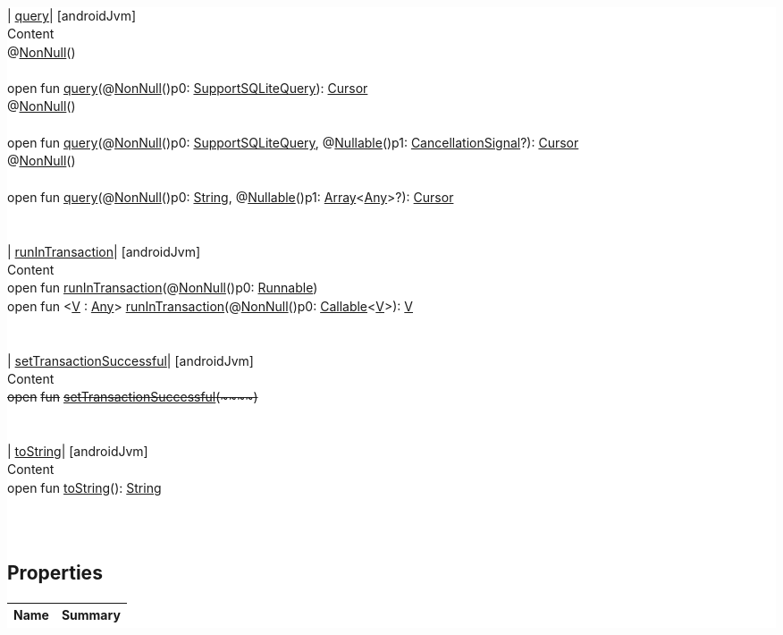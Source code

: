 | <a name="androidx.room/RoomDatabase/query/#androidx.sqlite.db.SupportSQLiteQuery/PointingToDeclaration/"></a>[query](index.md#%5Bandroidx.room%2FRoomDatabase%2Fquery%2F%23androidx.sqlite.db.SupportSQLiteQuery%2FPointingToDeclaration%2F%5D%2FFunctions%2F-1734719689)| <a name="androidx.room/RoomDatabase/query/#androidx.sqlite.db.SupportSQLiteQuery/PointingToDeclaration/"></a>[androidJvm]  <br>Content  <br>@[NonNull](https://developer.android.com/reference/kotlin/androidx/annotation/NonNull.html)()  <br>  <br>open fun [query](index.md#%5Bandroidx.room%2FRoomDatabase%2Fquery%2F%23androidx.sqlite.db.SupportSQLiteQuery%2FPointingToDeclaration%2F%5D%2FFunctions%2F-1734719689)(@[NonNull](https://developer.android.com/reference/kotlin/androidx/annotation/NonNull.html)()p0: [SupportSQLiteQuery](https://developer.android.com/reference/kotlin/androidx/sqlite/db/SupportSQLiteQuery.html)): [Cursor](https://developer.android.com/reference/kotlin/android/database/Cursor.html)  <br>@[NonNull](https://developer.android.com/reference/kotlin/androidx/annotation/NonNull.html)()  <br>  <br>open fun [query](index.md#%5Bandroidx.room%2FRoomDatabase%2Fquery%2F%23androidx.sqlite.db.SupportSQLiteQuery%23android.os.CancellationSignal%3F%2FPointingToDeclaration%2F%5D%2FFunctions%2F-1734719689)(@[NonNull](https://developer.android.com/reference/kotlin/androidx/annotation/NonNull.html)()p0: [SupportSQLiteQuery](https://developer.android.com/reference/kotlin/androidx/sqlite/db/SupportSQLiteQuery.html), @[Nullable](https://developer.android.com/reference/kotlin/androidx/annotation/Nullable.html)()p1: [CancellationSignal](https://developer.android.com/reference/kotlin/android/os/CancellationSignal.html)?): [Cursor](https://developer.android.com/reference/kotlin/android/database/Cursor.html)  <br>@[NonNull](https://developer.android.com/reference/kotlin/androidx/annotation/NonNull.html)()  <br>  <br>open fun [query](index.md#%5Bandroidx.room%2FRoomDatabase%2Fquery%2F%23kotlin.String%23kotlin.Array%5Bkotlin.Any%5D%3F%2FPointingToDeclaration%2F%5D%2FFunctions%2F-1734719689)(@[NonNull](https://developer.android.com/reference/kotlin/androidx/annotation/NonNull.html)()p0: [String](https://kotlinlang.org/api/latest/jvm/stdlib/kotlin/-string/index.html), @[Nullable](https://developer.android.com/reference/kotlin/androidx/annotation/Nullable.html)()p1: [Array](https://kotlinlang.org/api/latest/jvm/stdlib/kotlin/-array/index.html)<[Any](https://kotlinlang.org/api/latest/jvm/stdlib/kotlin/-any/index.html)>?): [Cursor](https://developer.android.com/reference/kotlin/android/database/Cursor.html)  <br><br><br>
| <a name="androidx.room/RoomDatabase/runInTransaction/#java.lang.Runnable/PointingToDeclaration/"></a>[runInTransaction](index.md#%5Bandroidx.room%2FRoomDatabase%2FrunInTransaction%2F%23java.lang.Runnable%2FPointingToDeclaration%2F%5D%2FFunctions%2F-1734719689)| <a name="androidx.room/RoomDatabase/runInTransaction/#java.lang.Runnable/PointingToDeclaration/"></a>[androidJvm]  <br>Content  <br>open fun [runInTransaction](index.md#%5Bandroidx.room%2FRoomDatabase%2FrunInTransaction%2F%23java.lang.Runnable%2FPointingToDeclaration%2F%5D%2FFunctions%2F-1734719689)(@[NonNull](https://developer.android.com/reference/kotlin/androidx/annotation/NonNull.html)()p0: [Runnable](https://developer.android.com/reference/kotlin/java/lang/Runnable.html))  <br>open fun <[V](index.md#%5Bandroidx.room%2FRoomDatabase%2FrunInTransaction%2F%23java.util.concurrent.Callable%5BTypeParam%28bounds%3D%5Bkotlin.Any%5D%29%5D%2FPointingToDeclaration%2F%5D%2FFunctions%2F-1734719689) : [Any](https://kotlinlang.org/api/latest/jvm/stdlib/kotlin/-any/index.html)> [runInTransaction](index.md#%5Bandroidx.room%2FRoomDatabase%2FrunInTransaction%2F%23java.util.concurrent.Callable%5BTypeParam%28bounds%3D%5Bkotlin.Any%5D%29%5D%2FPointingToDeclaration%2F%5D%2FFunctions%2F-1734719689)(@[NonNull](https://developer.android.com/reference/kotlin/androidx/annotation/NonNull.html)()p0: [Callable](https://developer.android.com/reference/kotlin/java/util/concurrent/Callable.html)<[V](index.md#%5Bandroidx.room%2FRoomDatabase%2FrunInTransaction%2F%23java.util.concurrent.Callable%5BTypeParam%28bounds%3D%5Bkotlin.Any%5D%29%5D%2FPointingToDeclaration%2F%5D%2FFunctions%2F-1734719689)>): [V](index.md#%5Bandroidx.room%2FRoomDatabase%2FrunInTransaction%2F%23java.util.concurrent.Callable%5BTypeParam%28bounds%3D%5Bkotlin.Any%5D%29%5D%2FPointingToDeclaration%2F%5D%2FFunctions%2F-1734719689)  <br><br><br>
| <a name="androidx.room/RoomDatabase/setTransactionSuccessful/#/PointingToDeclaration/"></a>[setTransactionSuccessful](index.md#%5Bandroidx.room%2FRoomDatabase%2FsetTransactionSuccessful%2F%23%2FPointingToDeclaration%2F%5D%2FFunctions%2F-1734719689)| <a name="androidx.room/RoomDatabase/setTransactionSuccessful/#/PointingToDeclaration/"></a>[androidJvm]  <br>Content  <br>~~open~~ ~~fun~~ [~~setTransactionSuccessful~~](index.md#%5Bandroidx.room%2FRoomDatabase%2FsetTransactionSuccessful%2F%23%2FPointingToDeclaration%2F%5D%2FFunctions%2F-1734719689)~~(~~~~)~~  <br><br><br>
| <a name="kotlin/Any/toString/#/PointingToDeclaration/"></a>[toString](../../com.example.bestelapp.repository/-product-repository/index.md#%5Bkotlin%2FAny%2FtoString%2F%23%2FPointingToDeclaration%2F%5D%2FFunctions%2F-1734719689)| <a name="kotlin/Any/toString/#/PointingToDeclaration/"></a>[androidJvm]  <br>Content  <br>open fun [toString](../../com.example.bestelapp.repository/-product-repository/index.md#%5Bkotlin%2FAny%2FtoString%2F%23%2FPointingToDeclaration%2F%5D%2FFunctions%2F-1734719689)(): [String](https://kotlinlang.org/api/latest/jvm/stdlib/kotlin/-string/index.html)  <br><br><br>


## Properties  
  
|  Name|  Summary| 
|---|---|